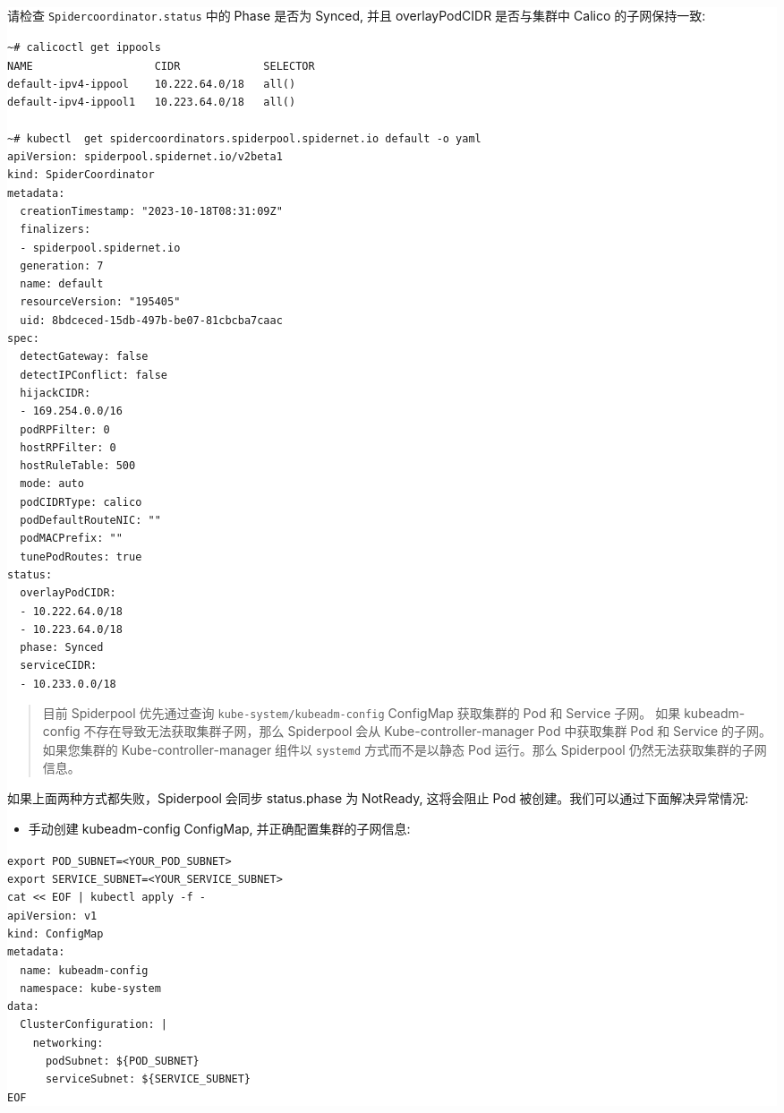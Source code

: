 请检查 `Spidercoordinator.status` 中的 Phase 是否为 Synced, 并且 overlayPodCIDR 是否与集群中 Calico 的子网保持一致:

```shell
~# calicoctl get ippools
NAME                   CIDR             SELECTOR
default-ipv4-ippool    10.222.64.0/18   all()
default-ipv4-ippool1   10.223.64.0/18   all()

~# kubectl  get spidercoordinators.spiderpool.spidernet.io default -o yaml
apiVersion: spiderpool.spidernet.io/v2beta1
kind: SpiderCoordinator
metadata:
  creationTimestamp: "2023-10-18T08:31:09Z"
  finalizers:
  - spiderpool.spidernet.io
  generation: 7
  name: default
  resourceVersion: "195405"
  uid: 8bdceced-15db-497b-be07-81cbcba7caac
spec:
  detectGateway: false
  detectIPConflict: false
  hijackCIDR:
  - 169.254.0.0/16
  podRPFilter: 0
  hostRPFilter: 0
  hostRuleTable: 500
  mode: auto
  podCIDRType: calico
  podDefaultRouteNIC: ""
  podMACPrefix: ""
  tunePodRoutes: true
status:
  overlayPodCIDR:
  - 10.222.64.0/18
  - 10.223.64.0/18
  phase: Synced
  serviceCIDR:
  - 10.233.0.0/18
```
 
> 目前 Spiderpool 优先通过查询 `kube-system/kubeadm-config` ConfigMap 获取集群的 Pod 和 Service 子网。 如果 kubeadm-config 不存在导致无法获取集群子网，那么 Spiderpool 会从 Kube-controller-manager Pod 中获取集群 Pod 和 Service 的子网。 如果您集群的 Kube-controller-manager 组件以 `systemd` 方式而不是以静态 Pod 运行。那么 Spiderpool 仍然无法获取集群的子网信息。

如果上面两种方式都失败，Spiderpool 会同步 status.phase 为 NotReady, 这将会阻止 Pod 被创建。我们可以通过下面解决异常情况:

- 手动创建 kubeadm-config ConfigMap, 并正确配置集群的子网信息:

```shell
export POD_SUBNET=<YOUR_POD_SUBNET>
export SERVICE_SUBNET=<YOUR_SERVICE_SUBNET>
cat << EOF | kubectl apply -f -
apiVersion: v1
kind: ConfigMap
metadata:
  name: kubeadm-config
  namespace: kube-system
data:
  ClusterConfiguration: |
    networking:
      podSubnet: ${POD_SUBNET}
      serviceSubnet: ${SERVICE_SUBNET}
EOF
```
